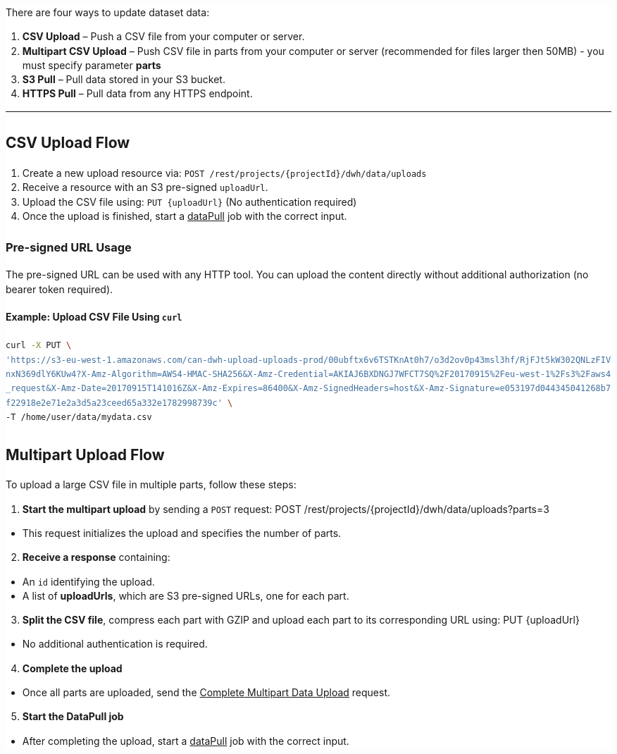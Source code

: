 There are four ways to update dataset data:

  1. **CSV Upload** – Push a CSV file from your computer or server.
  2. **Multipart CSV Upload** – Push CSV file in parts from your computer or server (recommended for files larger then 50MB)
    - you must specify parameter **parts**
  3. **S3 Pull** – Pull data stored in your S3 bucket.
  4. **HTTPS Pull** – Pull data from any HTTPS endpoint.

---

## CSV Upload Flow

1. Create a new upload resource via: `POST /rest/projects/{projectId}/dwh/data/uploads`
2. Receive a resource with an S3 pre-signed `uploadUrl`.
3. Upload the CSV file using: `PUT {uploadUrl}` (No authentication required)
4. Once the upload is finished, start a [dataPull](#operation/submitJobExecution) job with the correct input.

### Pre-signed URL Usage
The pre-signed URL can be used with any HTTP tool. You can upload the content directly without additional authorization (no bearer token required).

#### Example: Upload CSV File Using `curl`
```sh
curl -X PUT \
'https://s3-eu-west-1.amazonaws.com/can-dwh-upload-uploads-prod/00ubftx6v6TSTKnAt0h7/o3d2ov0p43msl3hf/RjFJt5kW302QNLzFIVnxN369dlY6KUw4?X-Amz-Algorithm=AWS4-HMAC-SHA256&X-Amz-Credential=AKIAJ6BXDNGJ7WFCT7SQ%2F20170915%2Feu-west-1%2Fs3%2Faws4_request&X-Amz-Date=20170915T141016Z&X-Amz-Expires=86400&X-Amz-SignedHeaders=host&X-Amz-Signature=e053197d044345041268b7f22918e2e71e2a3d5a23ceed65a332e1782998739c' \
-T /home/user/data/mydata.csv
```
## Multipart Upload Flow

To upload a large CSV file in multiple parts, follow these steps:

1. **Start the multipart upload** by sending a `POST` request: POST /rest/projects/{projectId}/dwh/data/uploads?parts=3
  - This request initializes the upload and specifies the number of parts.
2. **Receive a response** containing:
  - An `id` identifying the upload.
  - A list of **uploadUrls**, which are S3 pre-signed URLs, one for each part.
3. **Split the CSV file**, compress each part with GZIP and upload each part to its corresponding URL using: PUT {uploadUrl}
  - No additional authentication is required.
4. **Complete the upload**
  - Once all parts are uploaded, send the [Complete Multipart Data Upload](#operation/completeMultipartUpload) request.
5. **Start the DataPull job**
  - After completing the upload, start a [dataPull](#operation/submitJobExecution) job with the correct input.
